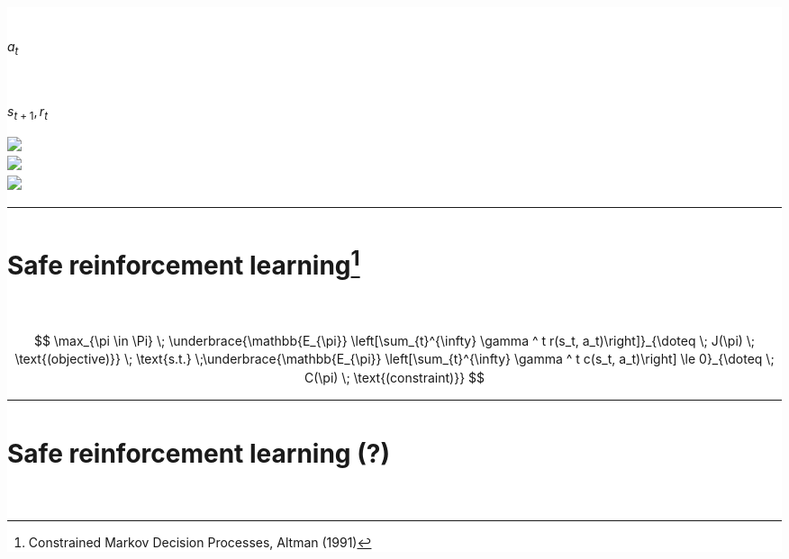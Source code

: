 </div>

<div class="absolute ml-147 mt-35 text-left">

<br>

$a_{t}$

</div>

<div class="absolute ml-73 mt-35 text-right">

<br>

$s_{t + 1}, r_{t}$

</div>
<img src="/rl-loop.svg" class="absolute">

<div>
<img src="/robotic-arm.png" class="w-15 relative top-45 left-115">
</div>
<div>
<img src="/nn.png" class="w-15 relative top-3 left-85">
</div>

</div>



---

# Safe reinforcement learning[^1]
<br>
<div class="mt-25">

$$
    \max_{\pi \in \Pi} \; \underbrace{\mathbb{E_{\pi}} \left[\sum_{t}^{\infty} \gamma ^ t r(s_t, a_t)\right]}_{\doteq \; J(\pi) \; \text{(objective)}} \; \text{s.t.} \;\underbrace{\mathbb{E_{\pi}} \left[\sum_{t}^{\infty} \gamma ^ t c(s_t, a_t)\right] \le 0}_{\doteq \; C(\pi) \; \text{(constraint)}}
$$
</div>


<div class="relative top-10">

[^1]: Constrained Markov Decision Processes, Altman (1991)

</div>



---

# Safe reinforcement learning (?)
<br>


[^1]: “Comparison of Waymo Rider-Only Crash Data to Human Benchmarks at 7.1 Million Miles” Kusano et al. 2023
[^1]: Safe Exploration Using Bayesian World Models and Log-Barrier Optimization, As et al. (2024)
[^1]: Safe Exploration Using Bayesian World Models and Log-Barrier Optimization, As et al. (2024)
[^1]: Transductive Active Learning: Theory and Applications, Hübotter et al. (2024)
[^1]: Optimistic Active Exploration of Dynamical Systems, Sukhija et al. (2024)